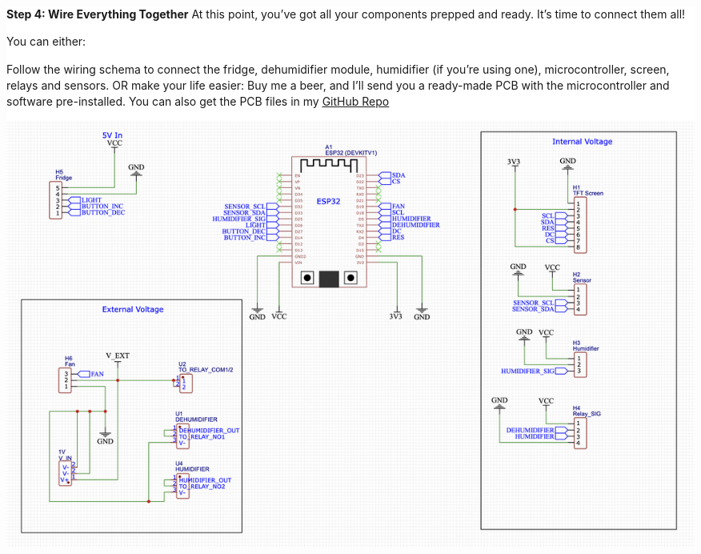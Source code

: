<font style="font-weight: bold">Step 4: Wire Everything Together</font>
At this point, you’ve got all your components prepped and ready. It’s time to connect them all!

You can either:

Follow the wiring schema to connect the fridge, dehumidifier module, humidifier (if you’re using one), microcontroller, screen, relays and sensors.
OR make your life easier: Buy me a beer, and I’ll send you a ready-made PCB with the microcontroller and software pre-installed.
You can also get the PCB files in my <a href="https://github.com/akermania/Smart-Drying-Curing-System"><u>GitHub Repo</u></a>

<img src="/img/smartdrycure_post3/7.png" style="width: 100%; margin: auto; display: block;">